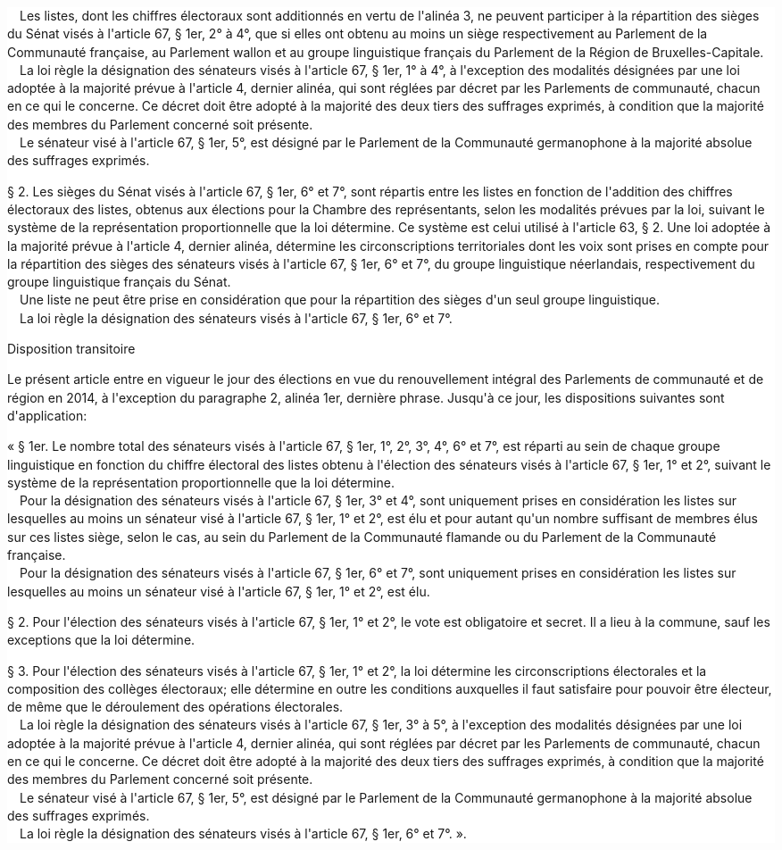 &emsp;Les listes, dont les chiffres électoraux sont additionnés en vertu de l'alinéa 3, ne peuvent participer à la répartition des sièges du Sénat visés à l'article 67, § 1er, 2° à 4°, que si elles ont obtenu au moins un siège respectivement au Parlement de la Communauté française, au Parlement wallon et au groupe linguistique français du Parlement de la Région de Bruxelles-Capitale.<br/>
&emsp;La loi règle la désignation des sénateurs visés à l'article 67, § 1er, 1° à 4°, à l'exception des modalités désignées par une loi adoptée à la majorité prévue à l'article 4, dernier alinéa, qui sont réglées par décret par les Parlements de communauté, chacun en ce qui le concerne. Ce décret doit être adopté à la majorité des deux tiers des suffrages exprimés, à condition que la majorité des membres du Parlement concerné soit présente.<br/>
&emsp;Le sénateur visé à l'article 67, § 1er, 5°, est désigné par le Parlement de la Communauté germanophone à la majorité absolue des suffrages exprimés.

§ 2. Les sièges du Sénat visés à l'article 67, § 1er, 6° et 7°, sont répartis entre les listes en fonction de l'addition des chiffres électoraux des listes, obtenus aux élections pour la Chambre des représentants, selon les modalités prévues par la loi, suivant le système de la représentation proportionnelle que la loi détermine. Ce système est celui utilisé à l'article 63, § 2. Une loi adoptée à la majorité prévue à l'article 4, dernier alinéa, détermine les circonscriptions territoriales dont les voix sont prises en compte pour la répartition des sièges des sénateurs visés à l'article 67, § 1er, 6° et 7°, du groupe linguistique néerlandais, respectivement du groupe linguistique français du Sénat.<br/>
&emsp;Une liste ne peut être prise en considération que pour la répartition des sièges d'un seul groupe linguistique.<br/>
&emsp;La loi règle la désignation des sénateurs visés à l'article 67, § 1er, 6° et 7°.

<span class="code">  Disposition transitoire  </span>

Le présent article entre en vigueur le jour des élections en vue du renouvellement intégral des Parlements de communauté et de région en 2014, à l'exception du paragraphe 2, alinéa 1er, dernière phrase. Jusqu'à ce jour, les dispositions suivantes sont d'application:

« § 1er. Le nombre total des sénateurs visés à l'article 67, § 1er, 1°, 2°, 3°, 4°, 6° et 7°, est réparti au sein de chaque groupe linguistique en fonction du chiffre électoral des listes obtenu à l'élection des sénateurs visés à l'article 67, § 1er, 1° et 2°, suivant le système de la représentation proportionnelle que la loi détermine.<br/>
&emsp;Pour la désignation des sénateurs visés à l'article 67, § 1er, 3° et 4°, sont uniquement prises en considération les listes sur lesquelles au moins un sénateur visé à l'article 67, § 1er, 1° et 2°, est élu et pour autant qu'un nombre suffisant de membres élus sur ces listes siège, selon le cas, au sein du Parlement de la Communauté flamande ou du Parlement de la Communauté française.<br/>
&emsp;Pour la désignation des sénateurs visés à l'article 67, § 1er, 6° et 7°, sont uniquement prises en considération les listes sur lesquelles au moins un sénateur visé à l'article 67, § 1er, 1° et 2°, est élu.

§ 2. Pour l'élection des sénateurs visés à l'article 67, § 1er, 1° et 2°, le vote est obligatoire et secret. Il a lieu à la commune, sauf les exceptions que la loi détermine.

§ 3. Pour l'élection des sénateurs visés à l'article 67, § 1er, 1° et 2°, la loi détermine les circonscriptions électorales et la composition des collèges électoraux; elle détermine en outre les conditions auxquelles il faut satisfaire pour pouvoir être électeur, de même que le déroulement des opérations électorales.<br/>
&emsp;La loi règle la désignation des sénateurs visés à l'article 67, § 1er, 3° à 5°, à l'exception des modalités désignées par une loi adoptée à la majorité prévue à l'article 4, dernier alinéa, qui sont réglées par décret par les Parlements de communauté, chacun en ce qui le concerne. Ce décret doit être adopté à la majorité des deux tiers des suffrages exprimés, à condition que la majorité des membres du Parlement concerné soit présente.<br/>
&emsp;Le sénateur visé à l'article 67, § 1er, 5°, est désigné par le Parlement de la Communauté germanophone à la majorité absolue des suffrages exprimés.<br/>
&emsp;La loi règle la désignation des sénateurs visés à l'article 67, § 1er, 6° et 7°. ».
